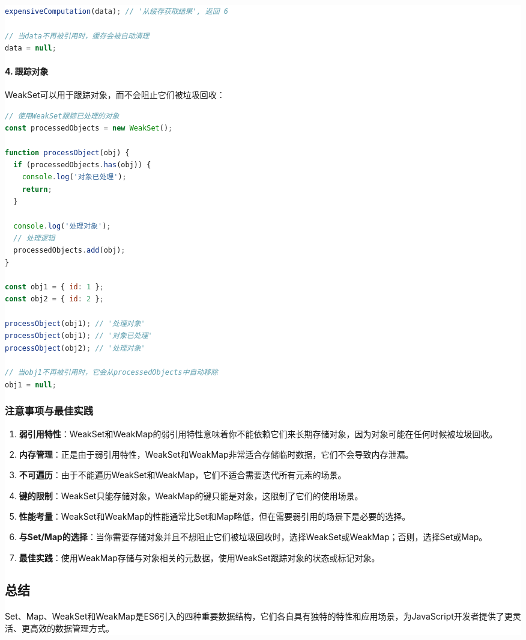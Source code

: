 ```javascript
expensiveComputation(data); // '从缓存获取结果', 返回 6

// 当data不再被引用时，缓存会被自动清理
data = null;
```

#### 4. 跟踪对象

WeakSet可以用于跟踪对象，而不会阻止它们被垃圾回收：

```javascript
// 使用WeakSet跟踪已处理的对象
const processedObjects = new WeakSet();

function processObject(obj) {
  if (processedObjects.has(obj)) {
    console.log('对象已处理');
    return;
  }

  console.log('处理对象');
  // 处理逻辑
  processedObjects.add(obj);
}

const obj1 = { id: 1 };
const obj2 = { id: 2 };

processObject(obj1); // '处理对象'
processObject(obj1); // '对象已处理'
processObject(obj2); // '处理对象'

// 当obj1不再被引用时，它会从processedObjects中自动移除
obj1 = null;
```

### 注意事项与最佳实践

1. **弱引用特性**：WeakSet和WeakMap的弱引用特性意味着你不能依赖它们来长期存储对象，因为对象可能在任何时候被垃圾回收。

2. **内存管理**：正是由于弱引用特性，WeakSet和WeakMap非常适合存储临时数据，它们不会导致内存泄漏。

3. **不可遍历**：由于不能遍历WeakSet和WeakMap，它们不适合需要迭代所有元素的场景。

4. **键的限制**：WeakSet只能存储对象，WeakMap的键只能是对象，这限制了它们的使用场景。

5. **性能考量**：WeakSet和WeakMap的性能通常比Set和Map略低，但在需要弱引用的场景下是必要的选择。

6. **与Set/Map的选择**：当你需要存储对象并且不想阻止它们被垃圾回收时，选择WeakSet或WeakMap；否则，选择Set或Map。

7. **最佳实践**：使用WeakMap存储与对象相关的元数据，使用WeakSet跟踪对象的状态或标记对象。

## 总结

Set、Map、WeakSet和WeakMap是ES6引入的四种重要数据结构，它们各自具有独特的特性和应用场景，为JavaScript开发者提供了更灵活、更高效的数据管理方式。
